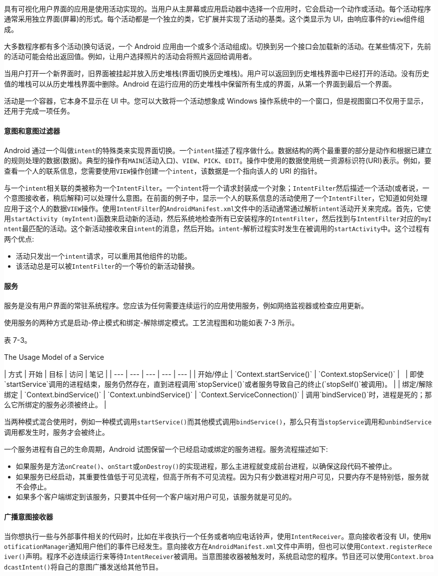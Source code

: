 具有可视化用户界面的应用是使用活动实现的。当用户从主屏幕或应用启动器中选择一个应用时，它会启动一个动作或活动。每个活动程序通常采用独立界面(屏幕)的形式。每个活动都是一个独立的类，它扩展并实现了活动的基类。这个类显示为 UI，由响应事件的`View`组件组成。

大多数程序都有多个活动(换句话说，一个 Android 应用由一个或多个活动组成)。切换到另一个接口会加载新的活动。在某些情况下，先前的活动可能会给出返回值。例如，让用户选择照片的活动会将照片返回给调用者。

当用户打开一个新界面时，旧界面被挂起并放入历史堆栈(界面切换历史堆栈)。用户可以返回到历史堆栈界面中已经打开的活动。没有历史值的堆栈可以从历史堆栈界面中删除。Android 在运行应用的历史堆栈中保留所有生成的界面，从第一个界面到最后一个界面。

活动是一个容器，它本身不显示在 UI 中。您可以大致将一个活动想象成 Windows 操作系统中的一个窗口，但是视图窗口不仅用于显示，还用于完成一项任务。

#### 意图和意图过滤器

Android 通过一个叫做`intent`的特殊类来实现界面切换。一个`intent`描述了程序做什么。数据结构的两个最重要的部分是动作和根据已建立的规则处理的数据(数据)。典型的操作有`MAIN`(活动入口)、`VIEW`、`PICK`、`EDIT`。操作中使用的数据使用统一资源标识符(URI)表示。例如，要查看一个人的联系信息，您需要使用`VIEW`操作创建一个`intent`，该数据是一个指向该人的 URI 的指针。

与一个`intent`相关联的类被称为一个`IntentFilter`。一个`intent`将一个请求封装成一个对象；`IntentFilter`然后描述一个活动(或者说，一个意图接收者，稍后解释)可以处理什么意图。在前面的例子中，显示一个人的联系信息的活动使用了一个`IntentFilter`，它知道如何处理应用于这个人的数据`VIEW`操作。使用`IntentFilter`的`AndroidManifest.xml`文件中的活动通常通过解析`intent`活动开关来完成。首先，它使用`startActivity (myIntent)`函数来启动新的活动，然后系统地检查所有已安装程序的`IntentFilter`，然后找到与`IntentFilter`对应的`myIntent`最匹配的活动。这个新活动接收来自`intent`的消息，然后开始。`intent`-解析过程实时发生在被调用的`startActivity`中。这个过程有两个优点:

*   活动只发出一个`intent`请求，可以重用其他组件的功能。
*   该活动总是可以被`IntentFilter`的一个等价的新活动替换。

#### 服务

服务是没有用户界面的常驻系统程序。您应该为任何需要连续运行的应用使用服务，例如网络监视器或检查应用更新。

使用服务的两种方式是启动-停止模式和绑定-解除绑定模式。工艺流程图和功能如表 7-3 所示。

表 7-3。

The Usage Model of a Service

<colgroup><col> <col> <col> <col> <col></colgroup> 
| 方式 | 开始 | 目标 | 访问 | 笔记 |
| --- | --- | --- | --- | --- |
| 开始/停止 | `Context.startService()` | `Context.stopService()` |   | 即使`startService`调用的进程结束，服务仍然存在，直到进程调用`stopService()`或者服务导致自己的终止(`stopSelf()`被调用)。 |
| 绑定/解除绑定 | `Context.bindService()` | `Context.unbindService()` | `Context.ServiceConnection()` | 调用`bindService()`时，进程是死的；那么它所绑定的服务必须被终止。 |

当两种模式混合使用时，例如一种模式调用`startService()`而其他模式调用`bindService()`，那么只有当`stopService`调用和`unbindService`调用都发生时，服务才会被终止。

一个服务进程有自己的生命周期，Android 试图保留一个已经启动或绑定的服务进程。服务流程描述如下:

*   如果服务是方法`onCreate()`、`onStart`或`onDestroy()`的实现进程，那么主进程就变成前台进程，以确保这段代码不被停止。
*   如果服务已经启动，其重要性值低于可见流程，但高于所有不可见流程。因为只有少数进程对用户可见，只要内存不是特别低，服务就不会停止。
*   如果多个客户端绑定到该服务，只要其中任何一个客户端对用户可见，该服务就是可见的。

#### 广播意图接收器

当你想执行一些与外部事件相关的代码时，比如在半夜执行一个任务或者响应电话铃声，使用`IntentReceiver`。意向接收者没有 UI，使用`NotificationManager`通知用户他们的事件已经发生。意向接收方在`AndroidManifest.xml`文件中声明，但也可以使用`Context.registerReceiver()`声明。程序不必连续运行来等待`IntentReceiver`被调用。当意图接收器被触发时，系统启动您的程序。节目还可以使用`Context.broadcastIntent()`将自己的意图广播发送给其他节目。
